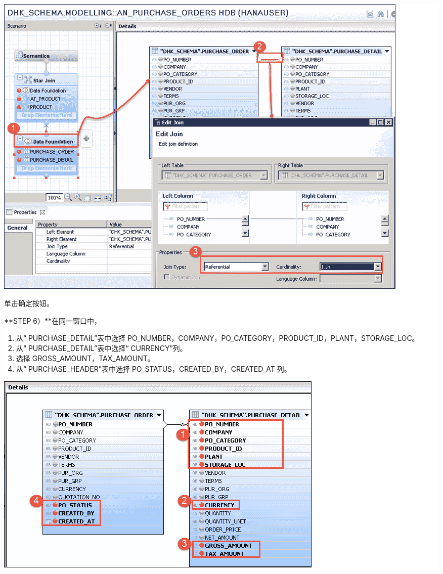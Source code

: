 [![SAP HANA Analytic View: Complete Tutorial](img/a8a27327c42b3b795b0cedae8beca0e3.png) ](/images/sap-hana/030216_1026_SAPHANAMode35.png) 

单击确定按钮。

**STEP 6）**在同一窗口中，

1.  从“ PURCHASE_DETAIL”表中选择 PO_NUMBER，COMPANY，PO_CATEGORY，PRODUCT_ID，PLANT，STORAGE_LOC。
2.  从“ PURCHASE_DETAIL”表中选择“ CURRENCY”列。
3.  选择 GROSS_AMOUNT，TAX_AMOUNT。
4.  从“ PURCHASE_HEADER”表中选择 PO_STATUS，CREATED_BY，CREATED_AT 列。

![SAP HANA Analytic View: Complete Tutorial](img/cb0880512ce6fe49f125a7339ea28188.png)
